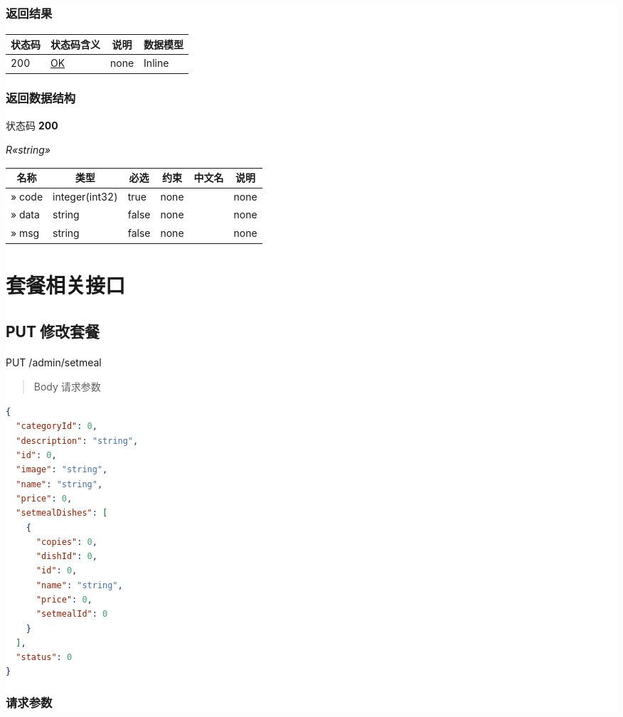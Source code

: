 ### 返回结果

|状态码|状态码含义|说明|数据模型|
|---|---|---|---|
|200|[OK](https://tools.ietf.org/html/rfc7231#section-6.3.1)|none|Inline|

### 返回数据结构

状态码 **200**

*R«string»*

|名称|类型|必选|约束|中文名|说明|
|---|---|---|---|---|---|
|» code|integer(int32)|true|none||none|
|» data|string|false|none||none|
|» msg|string|false|none||none|

# 套餐相关接口

## PUT 修改套餐

PUT /admin/setmeal

> Body 请求参数

```json
{
  "categoryId": 0,
  "description": "string",
  "id": 0,
  "image": "string",
  "name": "string",
  "price": 0,
  "setmealDishes": [
    {
      "copies": 0,
      "dishId": 0,
      "id": 0,
      "name": "string",
      "price": 0,
      "setmealId": 0
    }
  ],
  "status": 0
}
```

### 请求参数
